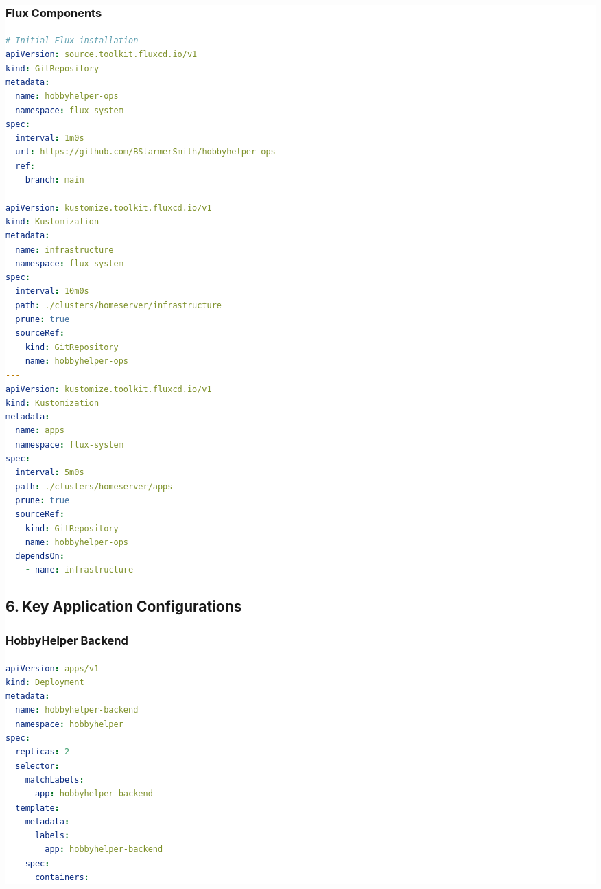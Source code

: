 ### Flux Components
```yaml
# Initial Flux installation
apiVersion: source.toolkit.fluxcd.io/v1
kind: GitRepository
metadata:
  name: hobbyhelper-ops
  namespace: flux-system
spec:
  interval: 1m0s
  url: https://github.com/BStarmerSmith/hobbyhelper-ops
  ref:
    branch: main
---
apiVersion: kustomize.toolkit.fluxcd.io/v1
kind: Kustomization
metadata:
  name: infrastructure
  namespace: flux-system
spec:
  interval: 10m0s
  path: ./clusters/homeserver/infrastructure
  prune: true
  sourceRef:
    kind: GitRepository
    name: hobbyhelper-ops
---
apiVersion: kustomize.toolkit.fluxcd.io/v1
kind: Kustomization
metadata:
  name: apps
  namespace: flux-system
spec:
  interval: 5m0s
  path: ./clusters/homeserver/apps
  prune: true
  sourceRef:
    kind: GitRepository
    name: hobbyhelper-ops
  dependsOn:
    - name: infrastructure
```

## 6. Key Application Configurations

### HobbyHelper Backend
```yaml
apiVersion: apps/v1
kind: Deployment
metadata:
  name: hobbyhelper-backend
  namespace: hobbyhelper
spec:
  replicas: 2
  selector:
    matchLabels:
      app: hobbyhelper-backend
  template:
    metadata:
      labels:
        app: hobbyhelper-backend
    spec:
      containers:
```